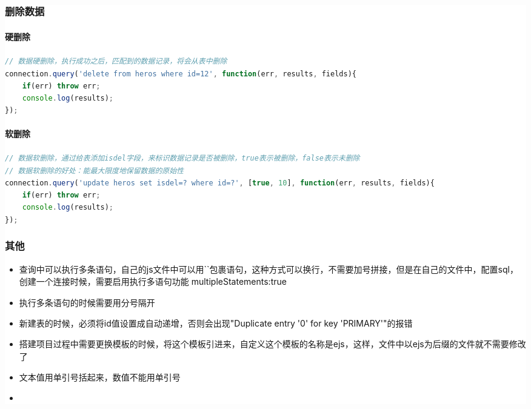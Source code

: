### 删除数据

#### 硬删除

```javascript
// 数据硬删除，执行成功之后，匹配到的数据记录，将会从表中删除
connection.query('delete from heros where id=12', function(err, results, fields){
    if(err) throw err;
    console.log(results);
});
```

#### 软删除

```javascript
// 数据软删除，通过给表添加isdel字段，来标识数据记录是否被删除，true表示被删除，false表示未删除
// 数据软删除的好处：能最大限度地保留数据的原始性
connection.query('update heros set isdel=? where id=?', [true, 10], function(err, results, fields){
    if(err) throw err;
    console.log(results);
});
```

### 其他

- 查询中可以执行多条语句，自己的js文件中可以用``包裹语句，这种方式可以换行，不需要加号拼接，但是在自己的文件中，配置sql，创建一个连接时候，需要启用执行多语句功能 multipleStatements:true
- 执行多条语句的时候需要用分号隔开


- 新建表的时候，必须将id值设置成自动递增，否则会出现"Duplicate entry '0' for key 'PRIMARY'"的报错



- 搭建项目过程中需要更换模板的时候，将这个模板引进来，自定义这个模板的名称是ejs，这样，文件中以ejs为后缀的文件就不需要修改了
- 文本值用单引号括起来，数值不能用单引号
- ​


